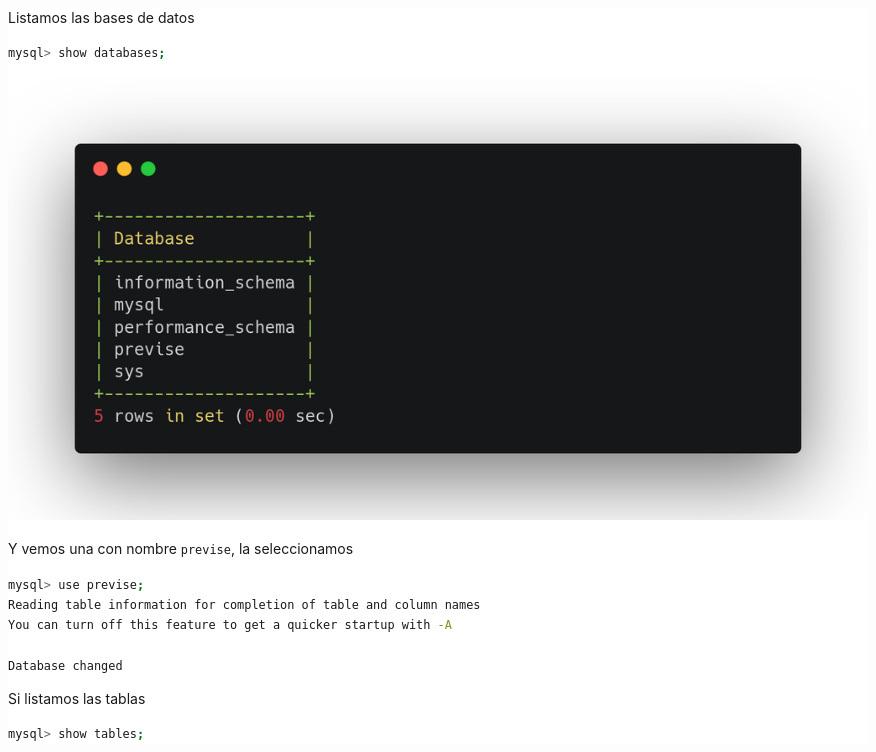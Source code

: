 Listamos las bases de datos

```bash
mysql> show databases;
```
<p align="center">
<img src="/assets/images/htb-writeup-previse/db.png">
</p>

Y vemos una con nombre ```previse```, la seleccionamos

```bash
mysql> use previse;
Reading table information for completion of table and column names
You can turn off this feature to get a quicker startup with -A

Database changed
```

Si listamos las tablas

```bash
mysql> show tables;
```
<p align="center">